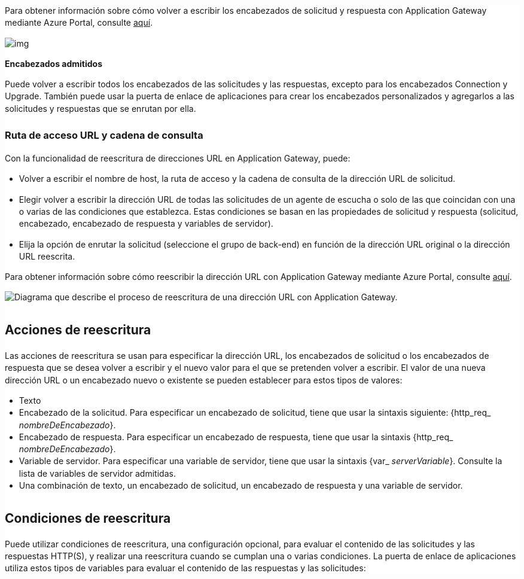 Para obtener información sobre cómo volver a escribir los encabezados de solicitud y respuesta con Application Gateway mediante Azure Portal, consulte [aquí](rewrite-url-portal.md).

![img](./media/rewrite-http-headers-url/header-rewrite-overview.png)


**Encabezados admitidos**

Puede volver a escribir todos los encabezados de las solicitudes y las respuestas, excepto para los encabezados Connection y Upgrade. También puede usar la puerta de enlace de aplicaciones para crear los encabezados personalizados y agregarlos a las solicitudes y respuestas que se enrutan por ella.

### <a name="url-path-and-query-string"></a>Ruta de acceso URL y cadena de consulta

Con la funcionalidad de reescritura de direcciones URL en Application Gateway, puede:

* Volver a escribir el nombre de host, la ruta de acceso y la cadena de consulta de la dirección URL de solicitud. 

* Elegir volver a escribir la dirección URL de todas las solicitudes de un agente de escucha o solo de las que coincidan con una o varias de las condiciones que establezca. Estas condiciones se basan en las propiedades de solicitud y respuesta (solicitud, encabezado, encabezado de respuesta y variables de servidor).

* Elija la opción de enrutar la solicitud (seleccione el grupo de back-end) en función de la dirección URL original o la dirección URL reescrita.

Para obtener información sobre cómo reescribir la dirección URL con Application Gateway mediante Azure Portal, consulte [aquí](rewrite-url-portal.md).

![Diagrama que describe el proceso de reescritura de una dirección URL con Application Gateway.](./media/rewrite-http-headers-url/url-rewrite-overview.png)

## <a name="rewrite-actions"></a>Acciones de reescritura

Las acciones de reescritura se usan para especificar la dirección URL, los encabezados de solicitud o los encabezados de respuesta que se desea volver a escribir y el nuevo valor para el que se pretenden volver a escribir. El valor de una nueva dirección URL o un encabezado nuevo o existente se pueden establecer para estos tipos de valores:

* Texto
* Encabezado de la solicitud. Para especificar un encabezado de solicitud, tiene que usar la sintaxis siguiente: {http_req_ *nombreDeEncabezado*}.
* Encabezado de respuesta. Para especificar un encabezado de respuesta, tiene que usar la sintaxis {http_req_ *nombreDeEncabezado*}.
* Variable de servidor. Para especificar una variable de servidor, tiene que usar la sintaxis {var_ *serverVariable*}. Consulte la lista de variables de servidor admitidas.
* Una combinación de texto, un encabezado de solicitud, un encabezado de respuesta y una variable de servidor. 

## <a name="rewrite-conditions"></a>Condiciones de reescritura

Puede utilizar condiciones de reescritura, una configuración opcional, para evaluar el contenido de las solicitudes y las respuestas HTTP(S), y realizar una reescritura cuando se cumplan una o varias condiciones. La puerta de enlace de aplicaciones utiliza estos tipos de variables para evaluar el contenido de las respuestas y las solicitudes:

